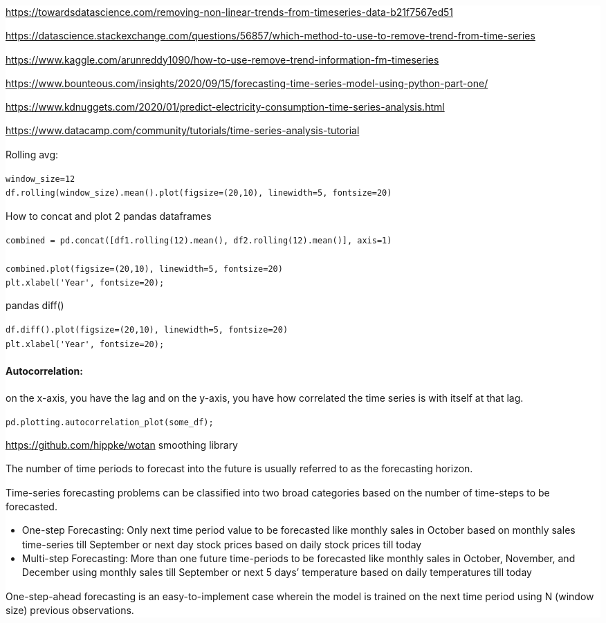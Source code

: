 https://towardsdatascience.com/removing-non-linear-trends-from-timeseries-data-b21f7567ed51

https://datascience.stackexchange.com/questions/56857/which-method-to-use-to-remove-trend-from-time-series

https://www.kaggle.com/arunreddy1090/how-to-use-remove-trend-information-fm-timeseries

https://www.bounteous.com/insights/2020/09/15/forecasting-time-series-model-using-python-part-one/

https://www.kdnuggets.com/2020/01/predict-electricity-consumption-time-series-analysis.html

https://www.datacamp.com/community/tutorials/time-series-analysis-tutorial

Rolling avg:
```
window_size=12
df.rolling(window_size).mean().plot(figsize=(20,10), linewidth=5, fontsize=20)
```
How to concat and plot 2 pandas dataframes
```
combined = pd.concat([df1.rolling(12).mean(), df2.rolling(12).mean()], axis=1)

combined.plot(figsize=(20,10), linewidth=5, fontsize=20)
plt.xlabel('Year', fontsize=20);
```

pandas diff()

```
df.diff().plot(figsize=(20,10), linewidth=5, fontsize=20)
plt.xlabel('Year', fontsize=20);
```

#### Autocorrelation:
on the x-axis, you have the lag and on the y-axis, you have how correlated the time series is with itself at that lag.

```
pd.plotting.autocorrelation_plot(some_df);
```

https://github.com/hippke/wotan smoothing library

The number of time periods to forecast into the future is usually referred to as the forecasting horizon.

Time-series forecasting problems can be classified into two broad categories based on the number of time-steps to be forecasted.

- One-step Forecasting: Only next time period value to be forecasted like monthly sales in October based on monthly sales time-series till September or next day stock prices based on daily stock prices till today
- Multi-step Forecasting: More than one future time-periods to be forecasted like monthly sales in October, November, and December using monthly sales till September or next 5 days’ temperature based on daily temperatures till today

One-step-ahead forecasting is an easy-to-implement case wherein the model is trained on the next time period using N (window size) previous observations.
